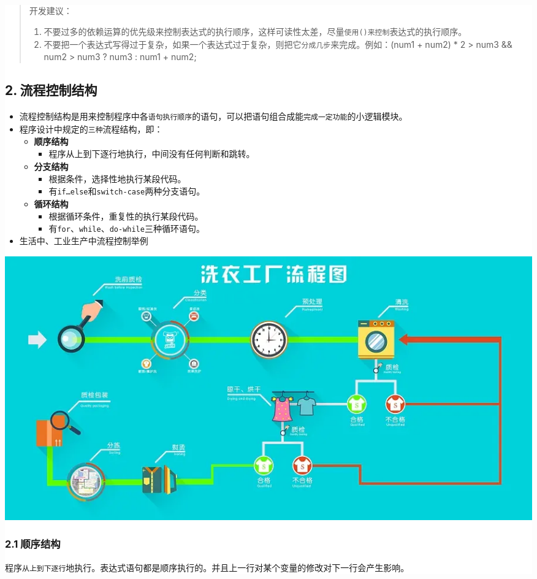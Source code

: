 > 开发建议：
>
> 1. 不要过多的依赖运算的优先级来控制表达式的执行顺序，这样可读性太差，尽量`使用()来控制`表达式的执行顺序。
> 2. 不要把一个表达式写得过于复杂，如果一个表达式过于复杂，则把它`分成几步`来完成。例如：
>    ​ (num1 + num2) * 2 > num3 && num2 > num3 ? num3 : num1 + num2;



## 2. 流程控制结构

- 流程控制结构是用来控制程序中各`语句执行顺序`的语句，可以把语句组合成能`完成一定功能`的小逻辑模块。
- 程序设计中规定的`三种`流程结构，即：
  - **顺序结构**
    - 程序从上到下逐行地执行，中间没有任何判断和跳转。
  - **分支结构**
    - 根据条件，选择性地执行某段代码。
    - 有`if…else`和`switch-case`两种分支语句。
  - **循环结构**
    - 根据循环条件，重复性的执行某段代码。
    - 有`for`、`while`、`do-while`三种循环语句。
- 生活中、工业生产中流程控制举例

<img src="images/洗衣流程.jpg" alt="洗衣流程" style="zoom:100%;" />

### 2.1 顺序结构

程序`从上到下逐行`地执行。表达式语句都是顺序执行的。并且上一行对某个变量的修改对下一行会产生影响。
